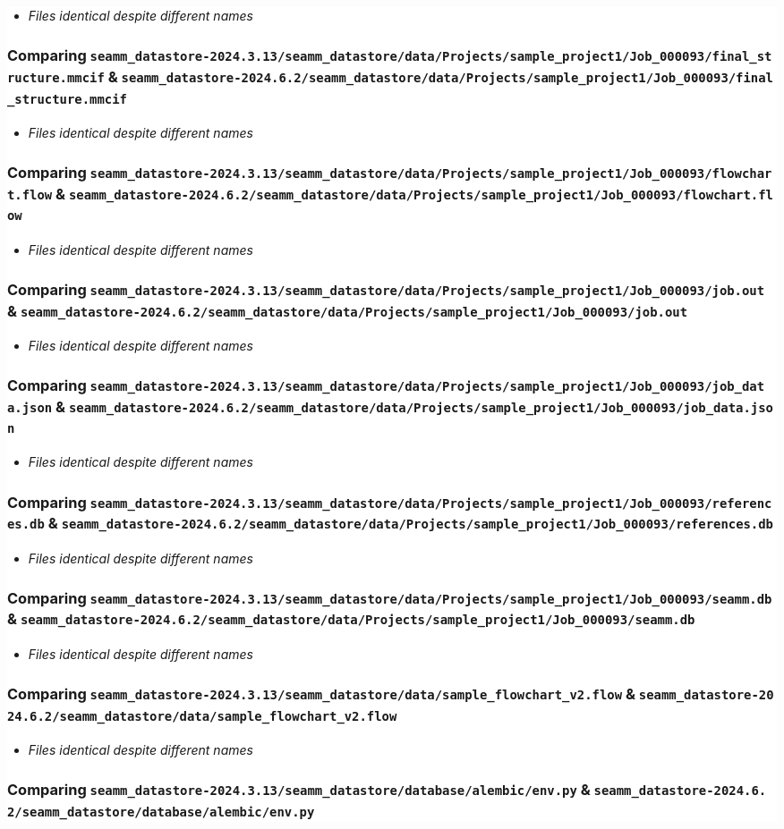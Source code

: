  * *Files identical despite different names*

### Comparing `seamm_datastore-2024.3.13/seamm_datastore/data/Projects/sample_project1/Job_000093/final_structure.mmcif` & `seamm_datastore-2024.6.2/seamm_datastore/data/Projects/sample_project1/Job_000093/final_structure.mmcif`

 * *Files identical despite different names*

### Comparing `seamm_datastore-2024.3.13/seamm_datastore/data/Projects/sample_project1/Job_000093/flowchart.flow` & `seamm_datastore-2024.6.2/seamm_datastore/data/Projects/sample_project1/Job_000093/flowchart.flow`

 * *Files identical despite different names*

### Comparing `seamm_datastore-2024.3.13/seamm_datastore/data/Projects/sample_project1/Job_000093/job.out` & `seamm_datastore-2024.6.2/seamm_datastore/data/Projects/sample_project1/Job_000093/job.out`

 * *Files identical despite different names*

### Comparing `seamm_datastore-2024.3.13/seamm_datastore/data/Projects/sample_project1/Job_000093/job_data.json` & `seamm_datastore-2024.6.2/seamm_datastore/data/Projects/sample_project1/Job_000093/job_data.json`

 * *Files identical despite different names*

### Comparing `seamm_datastore-2024.3.13/seamm_datastore/data/Projects/sample_project1/Job_000093/references.db` & `seamm_datastore-2024.6.2/seamm_datastore/data/Projects/sample_project1/Job_000093/references.db`

 * *Files identical despite different names*

### Comparing `seamm_datastore-2024.3.13/seamm_datastore/data/Projects/sample_project1/Job_000093/seamm.db` & `seamm_datastore-2024.6.2/seamm_datastore/data/Projects/sample_project1/Job_000093/seamm.db`

 * *Files identical despite different names*

### Comparing `seamm_datastore-2024.3.13/seamm_datastore/data/sample_flowchart_v2.flow` & `seamm_datastore-2024.6.2/seamm_datastore/data/sample_flowchart_v2.flow`

 * *Files identical despite different names*

### Comparing `seamm_datastore-2024.3.13/seamm_datastore/database/alembic/env.py` & `seamm_datastore-2024.6.2/seamm_datastore/database/alembic/env.py`
